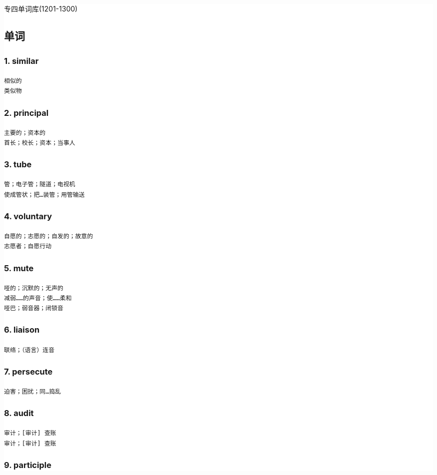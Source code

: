 专四单词库(1201-1300)

## 单词

### 1. similar

```
相似的
类似物
```
### 2. principal

```
主要的；资本的
首长；校长；资本；当事人
```
### 3. tube

```
管；电子管；隧道；电视机
使成管状；把…装管；用管输送
```
### 4. voluntary

```
自愿的；志愿的；自发的；故意的
志愿者；自愿行动
```
### 5. mute

```
哑的；沉默的；无声的
减弱……的声音；使……柔和
哑巴；弱音器；闭锁音
```
### 6. liaison

```
联络；（语言）连音
```
### 7. persecute

```
迫害；困扰；同…捣乱
```
### 8. audit

```
审计；[审计] 查账
审计；[审计] 查账
```
### 9. participle
